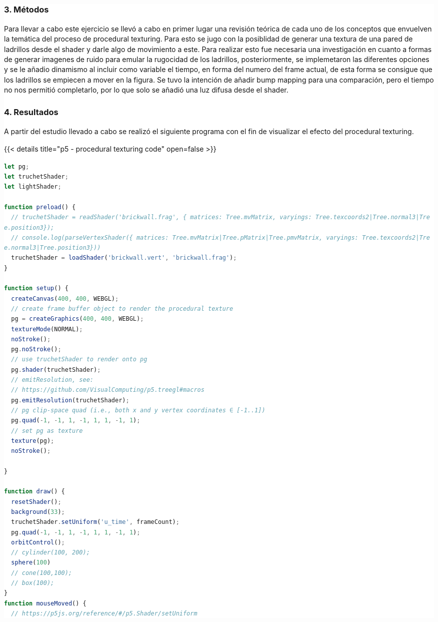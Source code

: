 ### **3. Métodos**

Para llevar a cabo este ejercicio se llevó a cabo en primer lugar una revisión teórica de cada uno de los conceptos que envuelven la temática del proceso de procedural texturing. Para esto se jugo con la posiblidad de generar una textura de una pared de ladrillos desde el shader y darle algo de movimiento a este. Para realizar esto fue necesaria una investigación en cuanto a formas de generar imagenes de ruido para emular la rugocidad de los ladrillos, posteriormente, se implemetaron las diferentes opciones y se le añadio dinamismo al incluir como variable el tiempo, en forma del numero del frame actual, de esta forma se consigue que los ladrillos se empiecen a mover en la figura. Se tuvo la intención de añadir bump mapping para una comparación, pero el tiempo no nos permitió completarlo, por lo que solo se añadió una luz difusa desde el shader.

### **4. Resultados**

A partir del estudio llevado a cabo se realizó el siguiente programa con el fin de visualizar el efecto del procedural texturing.

{{< details title="p5 - procedural texturing code" open=false >}}
```js
let pg;
let truchetShader;
let lightShader;

function preload() {
  // truchetShader = readShader('brickwall.frag', { matrices: Tree.mvMatrix, varyings: Tree.texcoords2|Tree.normal3|Tree.position3});
  // console.log(parseVertexShader({ matrices: Tree.mvMatrix|Tree.pMatrix|Tree.pmvMatrix, varyings: Tree.texcoords2|Tree.normal3|Tree.position3}))
  truchetShader = loadShader('brickwall.vert', 'brickwall.frag');
}

function setup() {
  createCanvas(400, 400, WEBGL);
  // create frame buffer object to render the procedural texture
  pg = createGraphics(400, 400, WEBGL);
  textureMode(NORMAL);
  noStroke();
  pg.noStroke();
  // use truchetShader to render onto pg
  pg.shader(truchetShader);
  // emitResolution, see:
  // https://github.com/VisualComputing/p5.treegl#macros
  pg.emitResolution(truchetShader);
  // pg clip-space quad (i.e., both x and y vertex coordinates ∈ [-1..1])
  pg.quad(-1, -1, 1, -1, 1, 1, -1, 1);
  // set pg as texture
  texture(pg);
  noStroke();
  
}

function draw() {
  resetShader();
  background(33);
  truchetShader.setUniform('u_time', frameCount);
  pg.quad(-1, -1, 1, -1, 1, 1, -1, 1);
  orbitControl();
  // cylinder(100, 200);
  sphere(100)
  // cone(100,100);
  // box(100);
}
function mouseMoved() {
  // https://p5js.org/reference/#/p5.Shader/setUniform
```